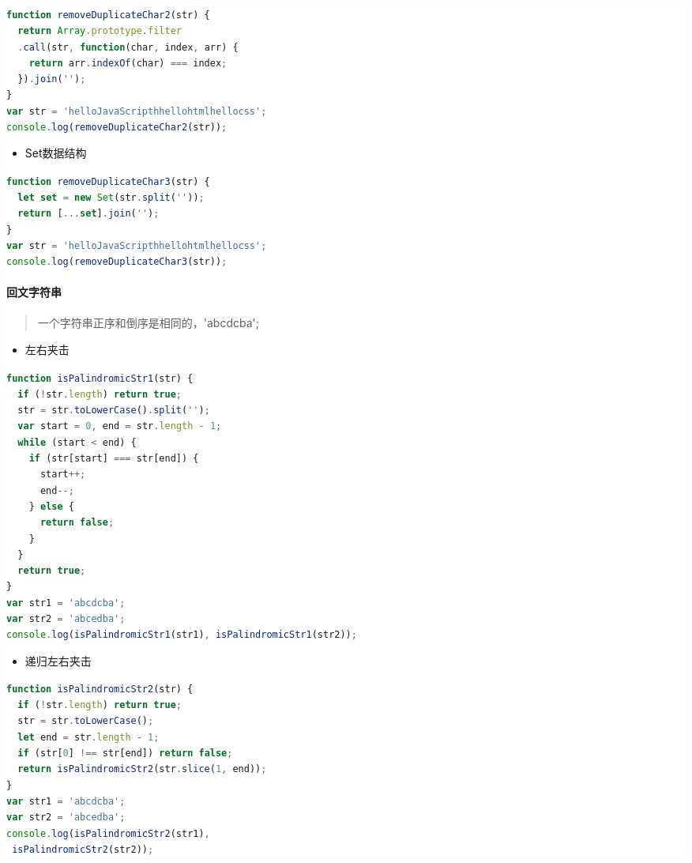 ```js
function removeDuplicateChar2(str) {
  return Array.prototype.filter
  .call(str, function(char, index, arr) {
    return arr.indexOf(char) === index;
  }).join('');
}
var str = 'helloJavaScripthhellohtmlhellocss';
console.log(removeDuplicateChar2(str));
```

- Set数据结构
```js
function removeDuplicateChar3(str) {
  let set = new Set(str.split(''));
  return [...set].join('');
}
var str = 'helloJavaScripthhellohtmlhellocss';
console.log(removeDuplicateChar3(str));
```

#### 回文字符串
> 一个字符串正序和倒序是相同的，'abcdcba';
- 左右夹击
```js
function isPalindromicStr1(str) {
  if (!str.length) return true;
  str = str.toLowerCase().split('');
  var start = 0, end = str.length - 1;
  while (start < end) {
    if (str[start] === str[end]) {
      start++;
      end--;
    } else {
      return false;
    }
  }
  return true;
}
var str1 = 'abcdcba';
var str2 = 'abcedba';
console.log(isPalindromicStr1(str1), isPalindromicStr1(str2));
```
- 递归左右夹击
```js
function isPalindromicStr2(str) {
  if (!str.length) return true;
  str = str.toLowerCase();
  let end = str.length - 1;
  if (str[0] !== str[end]) return false;
  return isPalindromicStr2(str.slice(1, end));
}
var str1 = 'abcdcba';
var str2 = 'abcedba';
console.log(isPalindromicStr2(str1),
 isPalindromicStr2(str2));
```
